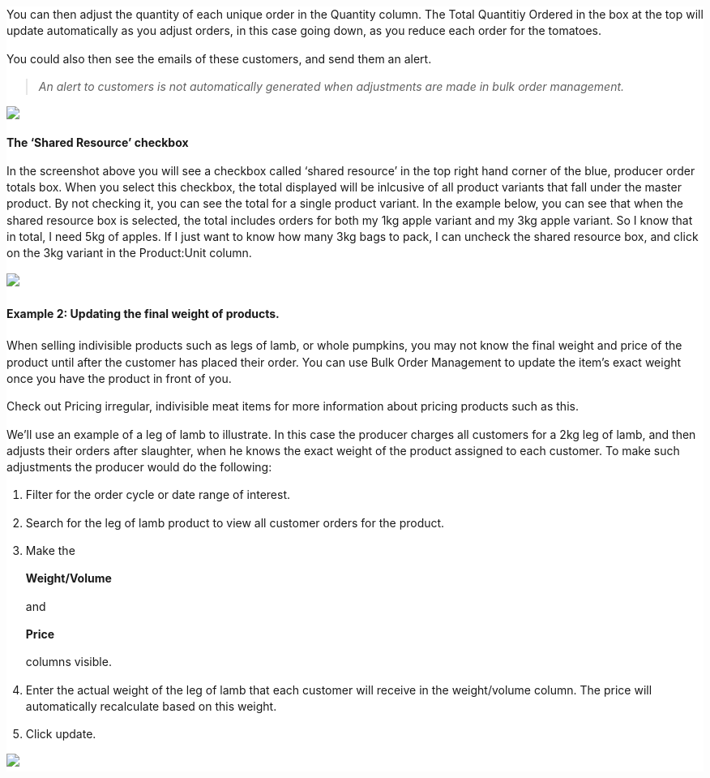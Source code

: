 You can then adjust the quantity of each unique order in the Quantity column. The Total Quantitiy Ordered in the box at the top will update automatically as you adjust orders, in this case going down, as you reduce each order for the tomatoes.

You could also then see the emails of these customers, and send them an alert.

> _An alert to customers is not automatically generated when adjustments are made in bulk order management._

![](https://openfoodnetwork.org/wp-content/uploads/2015/05/BOM-2.png)

**The ‘Shared Resource’ checkbox**

In the screenshot above you will see a checkbox called ‘shared resource’ in the top right hand corner of the blue, producer order totals box. When you select this checkbox, the total displayed will be inlcusive of all product variants that fall under the master product. By not checking it, you can see the total for a single product variant. In the example below, you can see that when the shared resource box is selected, the total includes orders for both my 1kg apple variant and my 3kg apple variant. So I know that in total, I need 5kg of apples. If I just want to know how many 3kg bags to pack, I can uncheck the shared resource box, and click on the 3kg variant in the Product:Unit column.

![](https://openfoodnetwork.org/wp-content/uploads/2015/05/Shared-Resource.png)

#### Example 2: Updating the final weight of products.

When selling indivisible products such as legs of lamb, or whole pumpkins, you may not know the final weight and price of the product until after the customer has placed their order. You can use Bulk Order Management to update the item’s exact weight once you have the product in front of you.

Check out Pricing irregular, indivisible meat items for more information about pricing products such as this.

We’ll use an example of a leg of lamb to illustrate. In this case the producer charges all customers for a 2kg leg of lamb, and then adjusts their orders after slaughter, when he knows the exact weight of the product assigned to each customer. To make such adjustments the producer would do the following:

1. Filter for the order cycle or date range of interest.
2. Search for the leg of lamb product to view all customer orders for the product.
3. Make the

   **Weight/Volume**

   and

   **Price**

   columns visible.

4. Enter the actual weight of the leg of lamb that each customer will receive in the weight/volume column. The price will automatically recalculate based on this weight.
5. Click update.

![](https://openfoodnetwork.org/wp-content/uploads/2015/05/Meat-BOMM.png)

